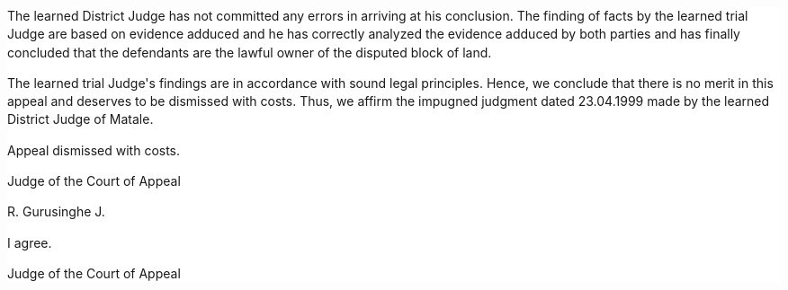 The learned District Judge has not committed any errors in arriving at his conclusion. The finding of facts by the learned trial Judge are based on evidence adduced and he has correctly analyzed the evidence adduced by both parties and has finally concluded that the defendants are the lawful owner of the disputed block of land.

The learned trial Judge's findings are in accordance with sound legal principles. Hence, we conclude that there is no merit in this appeal and deserves to be dismissed with costs. Thus, we affirm the impugned judgment dated 23.04.1999 made by the learned District Judge of Matale.

Appeal dismissed with costs.

Judge of the Court of Appeal

R. Gurusinghe J.

I agree.

Judge of the Court of Appeal